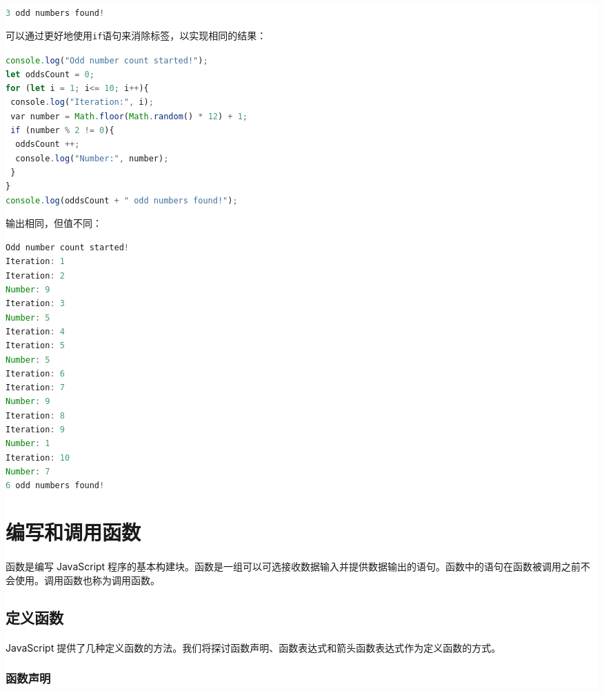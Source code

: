 ```js
3 odd numbers found!
```

可以通过更好地使用`if`语句来消除标签，以实现相同的结果：

```js
console.log("Odd number count started!");
let oddsCount = 0;
for (let i = 1; i<= 10; i++){
 console.log("Iteration:", i);
 var number = Math.floor(Math.random() * 12) + 1;
 if (number % 2 != 0){
  oddsCount ++;
  console.log("Number:", number);
 }
}
console.log(oddsCount + " odd numbers found!");
```

输出相同，但值不同：

```js
Odd number count started!
Iteration: 1
Iteration: 2
Number: 9
Iteration: 3
Number: 5
Iteration: 4
Iteration: 5
Number: 5
Iteration: 6
Iteration: 7
Number: 9
Iteration: 8
Iteration: 9
Number: 1
Iteration: 10
Number: 7
6 odd numbers found!
```

# 编写和调用函数

函数是编写 JavaScript 程序的基本构建块。函数是一组可以可选接收数据输入并提供数据输出的语句。函数中的语句在函数被调用之前不会使用。调用函数也称为调用函数。

## 定义函数

JavaScript 提供了几种定义函数的方法。我们将探讨函数声明、函数表达式和箭头函数表达式作为定义函数的方式。

### 函数声明
